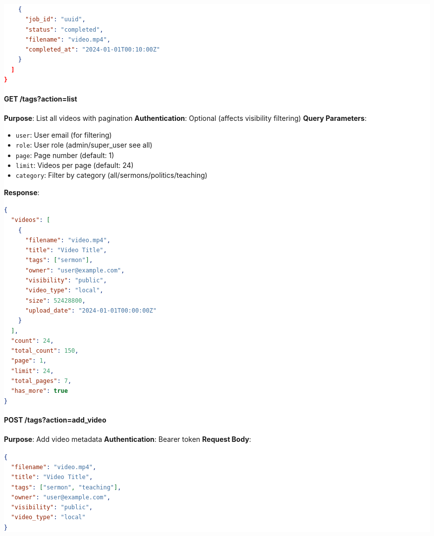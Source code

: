 ```json
    {
      "job_id": "uuid",
      "status": "completed",
      "filename": "video.mp4",
      "completed_at": "2024-01-01T00:10:00Z"
    }
  ]
}
```

#### GET /tags?action=list
**Purpose**: List all videos with pagination
**Authentication**: Optional (affects visibility filtering)
**Query Parameters**:
- `user`: User email (for filtering)
- `role`: User role (admin/super_user see all)
- `page`: Page number (default: 1)
- `limit`: Videos per page (default: 24)
- `category`: Filter by category (all/sermons/politics/teaching)

**Response**:
```json
{
  "videos": [
    {
      "filename": "video.mp4",
      "title": "Video Title",
      "tags": ["sermon"],
      "owner": "user@example.com",
      "visibility": "public",
      "video_type": "local",
      "size": 52428800,
      "upload_date": "2024-01-01T00:00:00Z"
    }
  ],
  "count": 24,
  "total_count": 150,
  "page": 1,
  "limit": 24,
  "total_pages": 7,
  "has_more": true
}
```

#### POST /tags?action=add_video
**Purpose**: Add video metadata
**Authentication**: Bearer token
**Request Body**:
```json
{
  "filename": "video.mp4",
  "title": "Video Title",
  "tags": ["sermon", "teaching"],
  "owner": "user@example.com",
  "visibility": "public",
  "video_type": "local"
}
```
